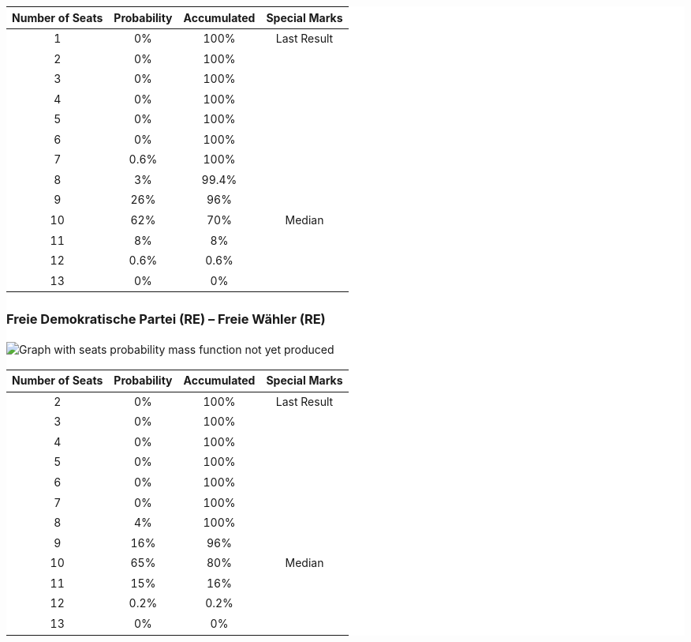 | Number of Seats | Probability | Accumulated | Special Marks |
|:---------------:|:-----------:|:-----------:|:-------------:|
| 1 | 0% | 100% | Last Result |
| 2 | 0% | 100% |  |
| 3 | 0% | 100% |  |
| 4 | 0% | 100% |  |
| 5 | 0% | 100% |  |
| 6 | 0% | 100% |  |
| 7 | 0.6% | 100% |  |
| 8 | 3% | 99.4% |  |
| 9 | 26% | 96% |  |
| 10 | 62% | 70% | Median |
| 11 | 8% | 8% |  |
| 12 | 0.6% | 0.6% |  |
| 13 | 0% | 0% |  |

### Freie Demokratische Partei (RE) – Freie Wähler (RE)

![Graph with seats probability mass function not yet produced](2022-02-22-Kantar-coalitions-seats-pmf-fdp–fw.png "Seats Probability Mass Function")

| Number of Seats | Probability | Accumulated | Special Marks |
|:---------------:|:-----------:|:-----------:|:-------------:|
| 2 | 0% | 100% | Last Result |
| 3 | 0% | 100% |  |
| 4 | 0% | 100% |  |
| 5 | 0% | 100% |  |
| 6 | 0% | 100% |  |
| 7 | 0% | 100% |  |
| 8 | 4% | 100% |  |
| 9 | 16% | 96% |  |
| 10 | 65% | 80% | Median |
| 11 | 15% | 16% |  |
| 12 | 0.2% | 0.2% |  |
| 13 | 0% | 0% |  |
